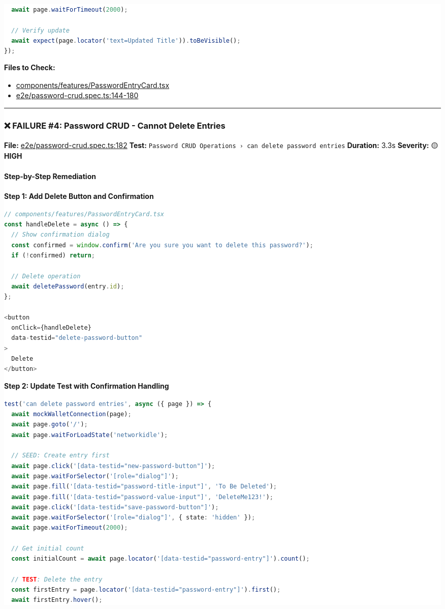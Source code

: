 ```typescript
  await page.waitForTimeout(2000);

  // Verify update
  await expect(page.locator('text=Updated Title')).toBeVisible();
});
```

**Files to Check:**
- [components/features/PasswordEntryCard.tsx](../components/features/PasswordEntryCard.tsx)
- [e2e/password-crud.spec.ts:144-180](e2e/password-crud.spec.ts#L144-L180)

---

### ❌ FAILURE #4: Password CRUD - Cannot Delete Entries
**File:** [e2e/password-crud.spec.ts:182](e2e/password-crud.spec.ts#L182)
**Test:** `Password CRUD Operations › can delete password entries`
**Duration:** 3.3s
**Severity:** 🟡 **HIGH**

#### Step-by-Step Remediation

**Step 1: Add Delete Button and Confirmation**

```typescript
// components/features/PasswordEntryCard.tsx
const handleDelete = async () => {
  // Show confirmation dialog
  const confirmed = window.confirm('Are you sure you want to delete this password?');
  if (!confirmed) return;

  // Delete operation
  await deletePassword(entry.id);
};

<button
  onClick={handleDelete}
  data-testid="delete-password-button"
>
  Delete
</button>
```

**Step 2: Update Test with Confirmation Handling**

```typescript
test('can delete password entries', async ({ page }) => {
  await mockWalletConnection(page);
  await page.goto('/');
  await page.waitForLoadState('networkidle');

  // SEED: Create entry first
  await page.click('[data-testid="new-password-button"]');
  await page.waitForSelector('[role="dialog"]');
  await page.fill('[data-testid="password-title-input"]', 'To Be Deleted');
  await page.fill('[data-testid="password-value-input"]', 'DeleteMe123!');
  await page.click('[data-testid="save-password-button"]');
  await page.waitForSelector('[role="dialog"]', { state: 'hidden' });
  await page.waitForTimeout(2000);

  // Get initial count
  const initialCount = await page.locator('[data-testid="password-entry"]').count();

  // TEST: Delete the entry
  const firstEntry = page.locator('[data-testid="password-entry"]').first();
  await firstEntry.hover();

```
